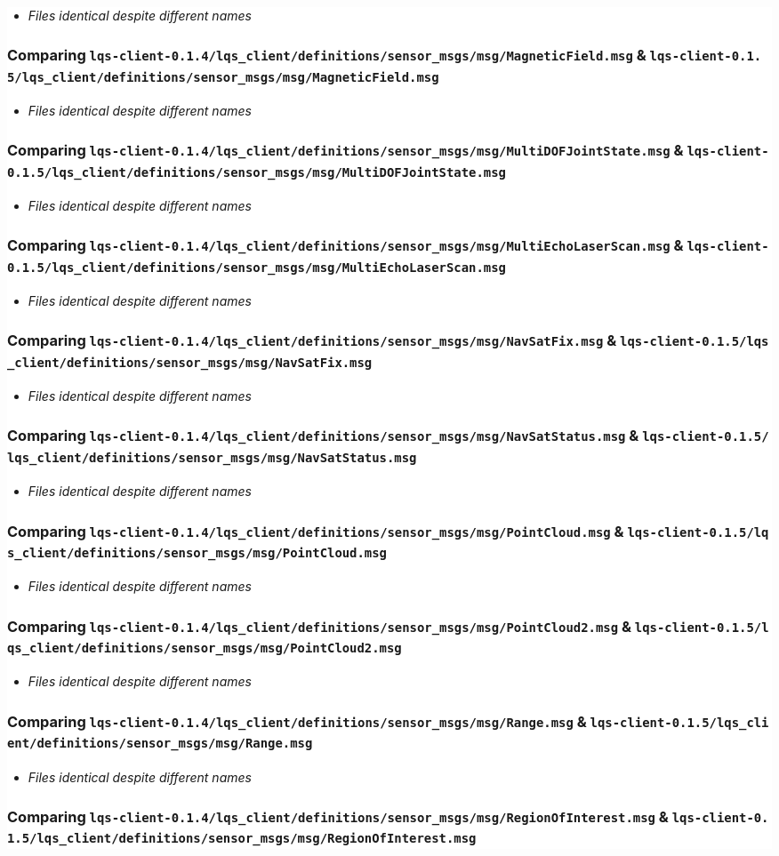  * *Files identical despite different names*

### Comparing `lqs-client-0.1.4/lqs_client/definitions/sensor_msgs/msg/MagneticField.msg` & `lqs-client-0.1.5/lqs_client/definitions/sensor_msgs/msg/MagneticField.msg`

 * *Files identical despite different names*

### Comparing `lqs-client-0.1.4/lqs_client/definitions/sensor_msgs/msg/MultiDOFJointState.msg` & `lqs-client-0.1.5/lqs_client/definitions/sensor_msgs/msg/MultiDOFJointState.msg`

 * *Files identical despite different names*

### Comparing `lqs-client-0.1.4/lqs_client/definitions/sensor_msgs/msg/MultiEchoLaserScan.msg` & `lqs-client-0.1.5/lqs_client/definitions/sensor_msgs/msg/MultiEchoLaserScan.msg`

 * *Files identical despite different names*

### Comparing `lqs-client-0.1.4/lqs_client/definitions/sensor_msgs/msg/NavSatFix.msg` & `lqs-client-0.1.5/lqs_client/definitions/sensor_msgs/msg/NavSatFix.msg`

 * *Files identical despite different names*

### Comparing `lqs-client-0.1.4/lqs_client/definitions/sensor_msgs/msg/NavSatStatus.msg` & `lqs-client-0.1.5/lqs_client/definitions/sensor_msgs/msg/NavSatStatus.msg`

 * *Files identical despite different names*

### Comparing `lqs-client-0.1.4/lqs_client/definitions/sensor_msgs/msg/PointCloud.msg` & `lqs-client-0.1.5/lqs_client/definitions/sensor_msgs/msg/PointCloud.msg`

 * *Files identical despite different names*

### Comparing `lqs-client-0.1.4/lqs_client/definitions/sensor_msgs/msg/PointCloud2.msg` & `lqs-client-0.1.5/lqs_client/definitions/sensor_msgs/msg/PointCloud2.msg`

 * *Files identical despite different names*

### Comparing `lqs-client-0.1.4/lqs_client/definitions/sensor_msgs/msg/Range.msg` & `lqs-client-0.1.5/lqs_client/definitions/sensor_msgs/msg/Range.msg`

 * *Files identical despite different names*

### Comparing `lqs-client-0.1.4/lqs_client/definitions/sensor_msgs/msg/RegionOfInterest.msg` & `lqs-client-0.1.5/lqs_client/definitions/sensor_msgs/msg/RegionOfInterest.msg`
